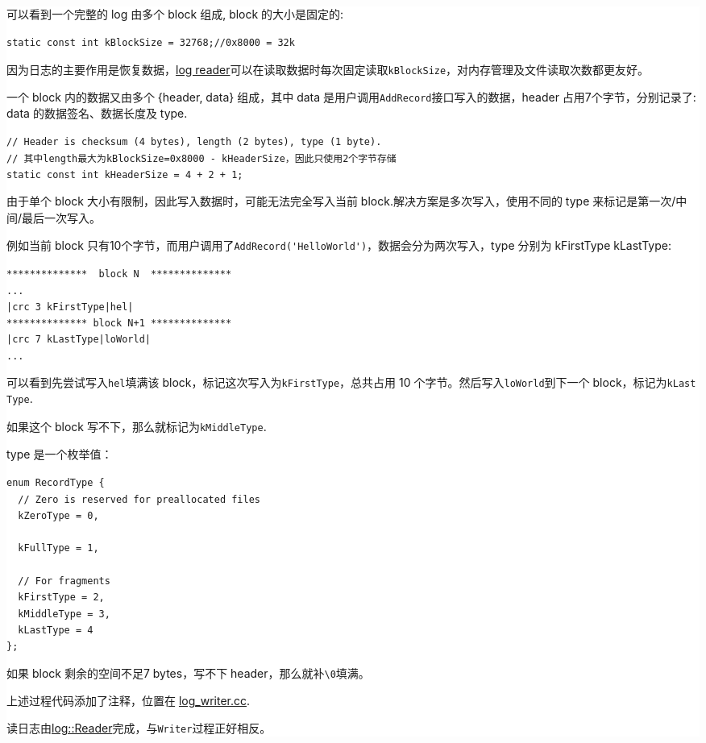 可以看到一个完整的 log 由多个 block 组成, block 的大小是固定的:

```
static const int kBlockSize = 32768;//0x8000 = 32k
```

因为日志的主要作用是恢复数据，[log reader](https://github.com/yingshin/leveldb_more_annotation/blob/master/db/log_reader.cc)可以在读取数据时每次固定读取`kBlockSize`，对内存管理及文件读取次数都更友好。

一个 block 内的数据又由多个 {header, data} 组成，其中 data 是用户调用`AddRecord`接口写入的数据，header 占用7个字节，分别记录了: data 的数据签名、数据长度及 type.

```
// Header is checksum (4 bytes), length (2 bytes), type (1 byte).
// 其中length最大为kBlockSize=0x8000 - kHeaderSize，因此只使用2个字节存储
static const int kHeaderSize = 4 + 2 + 1;
```

由于单个 block 大小有限制，因此写入数据时，可能无法完全写入当前 block.解决方案是多次写入，使用不同的 type 来标记是第一次/中间/最后一次写入。

例如当前 block 只有10个字节，而用户调用了`AddRecord('HelloWorld')`，数据会分为两次写入，type 分别为 kFirstType kLastType:

```
**************  block N  **************
...
|crc 3 kFirstType|hel|
************** block N+1 **************
|crc 7 kLastType|loWorld|
...
```

可以看到先尝试写入`hel`填满该 block，标记这次写入为`kFirstType`，总共占用 10 个字节。然后写入`loWorld`到下一个 block，标记为`kLastType`.

如果这个 block 写不下，那么就标记为`kMiddleType`.

type 是一个枚举值：

```
enum RecordType {
  // Zero is reserved for preallocated files
  kZeroType = 0,

  kFullType = 1,

  // For fragments
  kFirstType = 2,
  kMiddleType = 3,
  kLastType = 4
};
```

如果 block 剩余的空间不足7 bytes，写不下 header，那么就补`\0`填满。

上述过程代码添加了注释，位置在 [log_writer.cc](https://github.com/yingshin/leveldb_more_annotation/blob/master/db/log_writer.cc).


读日志由[log::Reader](https://github.com/yingshin/leveldb_more_annotation/blob/master/db/log_reader.cc)完成，与`Writer`过程正好相反。
